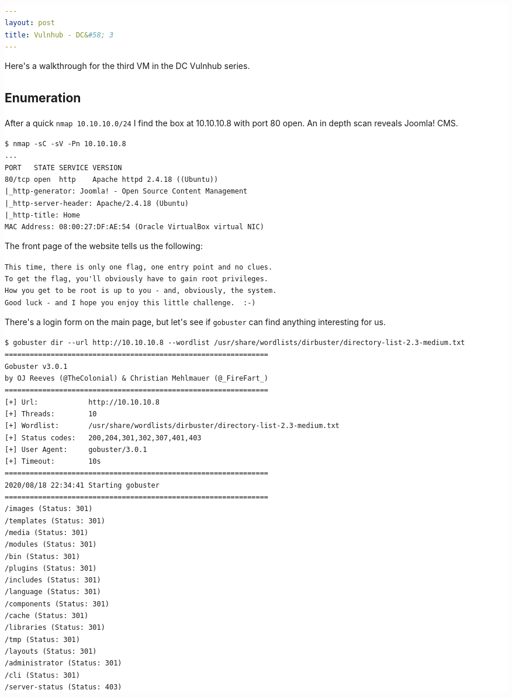 ```yaml
---
layout: post
title: Vulnhub - DC&#58; 3
---
```


Here's a walkthrough for the third VM in the DC Vulnhub series. 

## Enumeration
After a quick `nmap 10.10.10.0/24` I find the box at 10.10.10.8 with port 80 open. An in depth scan reveals Joomla! CMS.
```
$ nmap -sC -sV -Pn 10.10.10.8
...
PORT   STATE SERVICE VERSION
80/tcp open  http    Apache httpd 2.4.18 ((Ubuntu))
|_http-generator: Joomla! - Open Source Content Management
|_http-server-header: Apache/2.4.18 (Ubuntu)
|_http-title: Home
MAC Address: 08:00:27:DF:AE:54 (Oracle VirtualBox virtual NIC)
```

The front page of the website tells us the following:
```
This time, there is only one flag, one entry point and no clues.
To get the flag, you'll obviously have to gain root privileges.
How you get to be root is up to you - and, obviously, the system.
Good luck - and I hope you enjoy this little challenge.  :-)
```

There's a login form on the main page, but let's see if `gobuster` can find anything interesting for us.

```
$ gobuster dir --url http://10.10.10.8 --wordlist /usr/share/wordlists/dirbuster/directory-list-2.3-medium.txt 
===============================================================
Gobuster v3.0.1
by OJ Reeves (@TheColonial) & Christian Mehlmauer (@_FireFart_)
===============================================================
[+] Url:            http://10.10.10.8
[+] Threads:        10
[+] Wordlist:       /usr/share/wordlists/dirbuster/directory-list-2.3-medium.txt
[+] Status codes:   200,204,301,302,307,401,403
[+] User Agent:     gobuster/3.0.1
[+] Timeout:        10s
===============================================================
2020/08/18 22:34:41 Starting gobuster
===============================================================
/images (Status: 301)
/templates (Status: 301)
/media (Status: 301)
/modules (Status: 301)
/bin (Status: 301)
/plugins (Status: 301)
/includes (Status: 301)
/language (Status: 301)
/components (Status: 301)
/cache (Status: 301)
/libraries (Status: 301)
/tmp (Status: 301)
/layouts (Status: 301)
/administrator (Status: 301)
/cli (Status: 301)
/server-status (Status: 403)
```